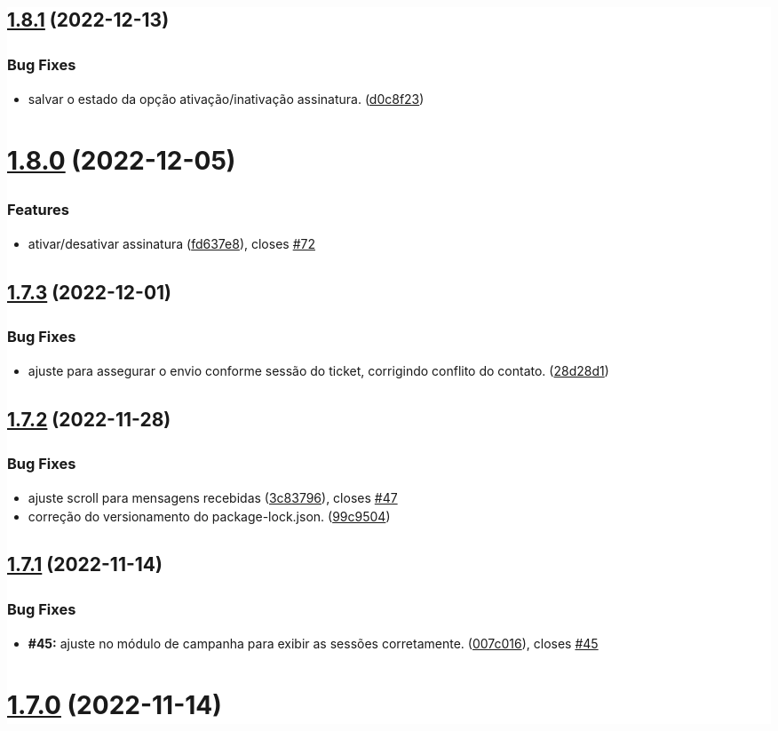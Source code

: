 ## [1.8.1](https://github.com/ldurans/izing.io/compare/v1.8.0...v1.8.1) (2022-12-13)


### Bug Fixes

* salvar o estado da opção ativação/inativação assinatura. ([d0c8f23](https://github.com/ldurans/izing.io/commit/d0c8f239572dc7d0231211a2296a40baf15db04f))

# [1.8.0](https://github.com/ldurans/izing.io/compare/v1.7.3...v1.8.0) (2022-12-05)


### Features

* ativar/desativar assinatura ([fd637e8](https://github.com/ldurans/izing.io/commit/fd637e86331bf9d774f08fb6f71658be06312f09)), closes [#72](https://github.com/ldurans/izing.io/issues/72)

## [1.7.3](https://github.com/ldurans/izing.io/compare/v1.7.2...v1.7.3) (2022-12-01)


### Bug Fixes

* ajuste para assegurar o envio conforme sessão do ticket, corrigindo conflito do contato. ([28d28d1](https://github.com/ldurans/izing.io/commit/28d28d11906d3a6aa4c19533f6b4f8ec45cadb89))

## [1.7.2](https://github.com/ldurans/izing.io/compare/v1.7.1...v1.7.2) (2022-11-28)


### Bug Fixes

* ajuste scroll para mensagens recebidas ([3c83796](https://github.com/ldurans/izing.io/commit/3c837964dd6de77f9d1de0c2d6ad0e72e2d09ebd)), closes [#47](https://github.com/ldurans/izing.io/issues/47)
* correção do versionamento do package-lock.json. ([99c9504](https://github.com/ldurans/izing.io/commit/99c9504c52c7de14958628b4b9ad9b660676f647))

## [1.7.1](https://github.com/ldurans/izing.io/compare/v1.7.0...v1.7.1) (2022-11-14)


### Bug Fixes

* **#45:** ajuste no módulo de campanha para exibir as sessões corretamente. ([007c016](https://github.com/ldurans/izing.io/commit/007c016a616b38be768f4049ac84fb508b2f3153)), closes [#45](https://github.com/ldurans/izing.io/issues/45)

# [1.7.0](https://github.com/ldurans/izing.io/compare/v1.6.1...v1.7.0) (2022-11-14)
